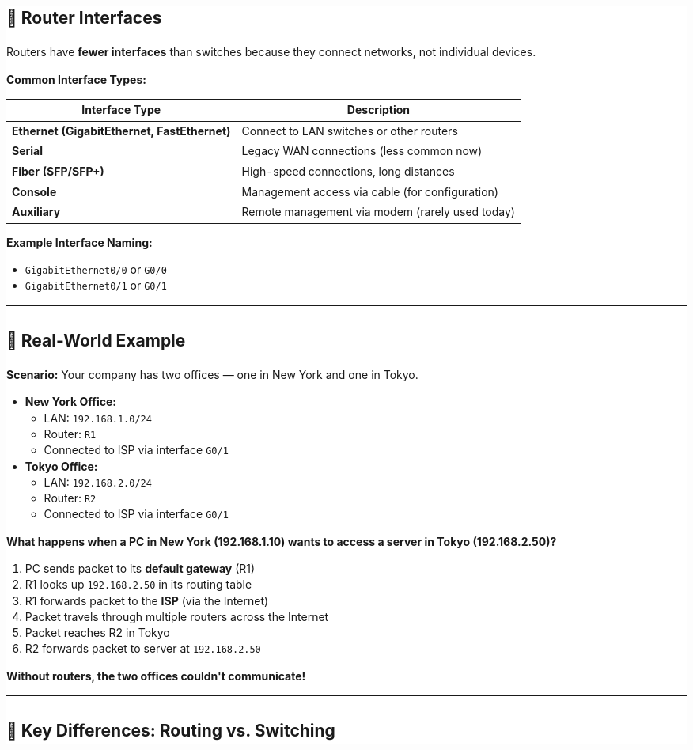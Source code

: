 
## 🔹 Router Interfaces

Routers have **fewer interfaces** than switches because they connect networks, not individual devices.

**Common Interface Types:**

| Interface Type                               | Description                                     |
| -------------------------------------------- | ----------------------------------------------- |
| **Ethernet (GigabitEthernet, FastEthernet)** | Connect to LAN switches or other routers        |
| **Serial**                                   | Legacy WAN connections (less common now)        |
| **Fiber (SFP/SFP+)**                         | High-speed connections, long distances          |
| **Console**                                  | Management access via cable (for configuration) |
| **Auxiliary**                                | Remote management via modem (rarely used today) |

**Example Interface Naming:**

- `GigabitEthernet0/0` or `G0/0`
- `GigabitEthernet0/1` or `G0/1`

---

## 🔹 Real-World Example

**Scenario:** Your company has two offices — one in New York and one in Tokyo.

- **New York Office:**
  - LAN: `192.168.1.0/24`
  - Router: `R1`
  - Connected to ISP via interface `G0/1`
- **Tokyo Office:**
  - LAN: `192.168.2.0/24`
  - Router: `R2`
  - Connected to ISP via interface `G0/1`

**What happens when a PC in New York (192.168.1.10) wants to access a server in Tokyo (192.168.2.50)?**

1. PC sends packet to its **default gateway** (R1)
2. R1 looks up `192.168.2.50` in its routing table
3. R1 forwards packet to the **ISP** (via the Internet)
4. Packet travels through multiple routers across the Internet
5. Packet reaches R2 in Tokyo
6. R2 forwards packet to server at `192.168.2.50`

**Without routers, the two offices couldn't communicate!**

---

## 🔹 Key Differences: Routing vs. Switching
